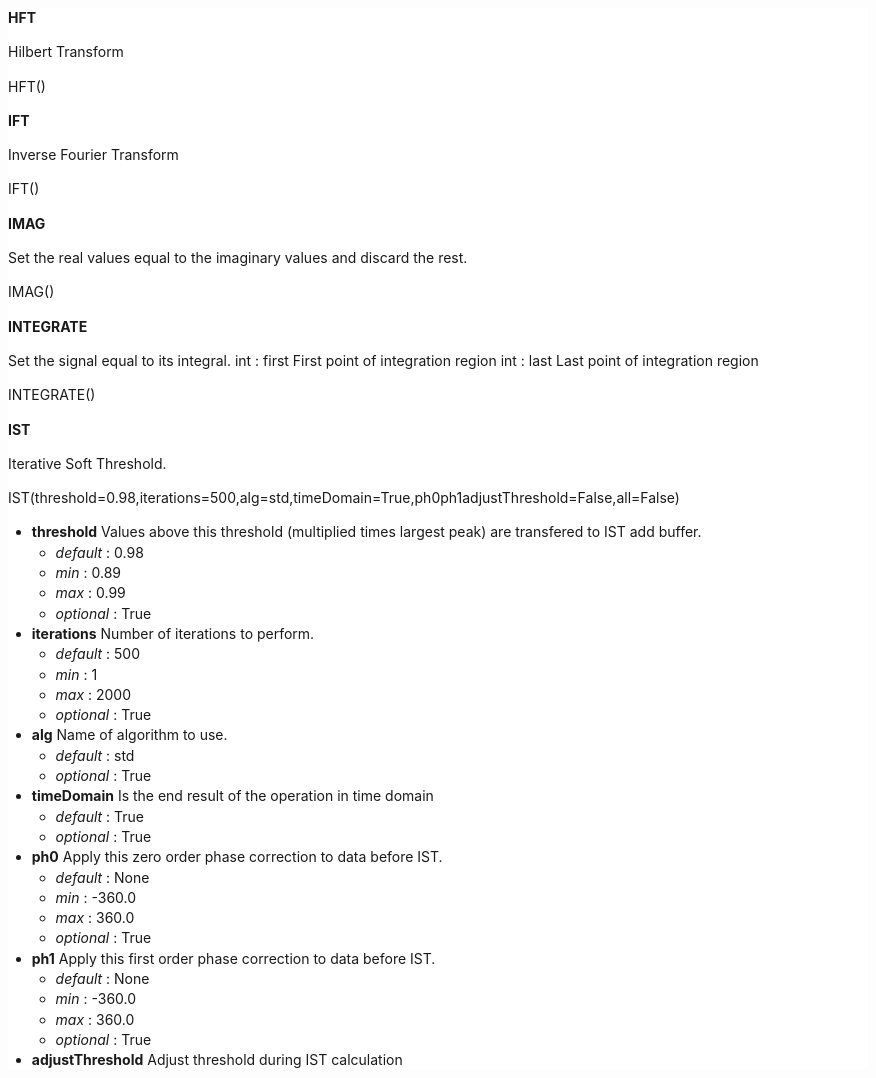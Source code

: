 **HFT**

Hilbert Transform


HFT()


**IFT**

Inverse Fourier Transform


IFT()


**IMAG**

Set the real values equal to the imaginary values and discard the rest.


IMAG()


**INTEGRATE**

Set the signal equal to its integral. int : first First point of integration region int : last Last point of integration region


INTEGRATE()


**IST**

Iterative Soft Threshold.


IST(threshold=0.98,iterations=500,alg=std,timeDomain=True,ph0ph1adjustThreshold=False,all=False)

* **threshold**
Values above this threshold (multiplied times largest peak) are transfered to IST add buffer.
    * *default* : 0.98
    * *min* : 0.89
    * *max* : 0.99
    * *optional* : True
* **iterations**
Number of iterations to perform.
    * *default* : 500
    * *min* : 1
    * *max* : 2000
    * *optional* : True
* **alg**
Name of algorithm to use.
    * *default* : std
    * *optional* : True
* **timeDomain**
Is the end result of the operation in time domain
    * *default* : True
    * *optional* : True
* **ph0**
Apply this zero order phase correction to data before IST.
    * *default* : None
    * *min* : -360.0
    * *max* : 360.0
    * *optional* : True
* **ph1**
Apply this first order phase correction to data before IST.
    * *default* : None
    * *min* : -360.0
    * *max* : 360.0
    * *optional* : True
* **adjustThreshold**
Adjust threshold during IST calculation